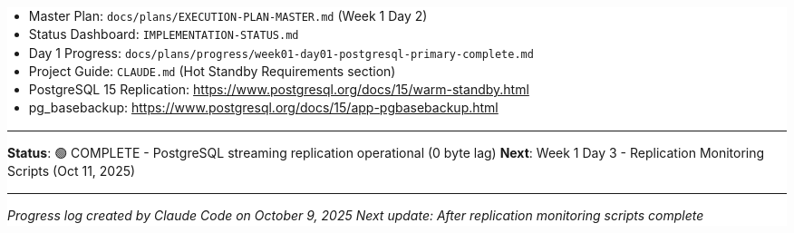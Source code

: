 - Master Plan: `docs/plans/EXECUTION-PLAN-MASTER.md` (Week 1 Day 2)
- Status Dashboard: `IMPLEMENTATION-STATUS.md`
- Day 1 Progress: `docs/plans/progress/week01-day01-postgresql-primary-complete.md`
- Project Guide: `CLAUDE.md` (Hot Standby Requirements section)
- PostgreSQL 15 Replication: https://www.postgresql.org/docs/15/warm-standby.html
- pg_basebackup: https://www.postgresql.org/docs/15/app-pgbasebackup.html

---

**Status**: 🟢 COMPLETE - PostgreSQL streaming replication operational (0 byte lag)
**Next**: Week 1 Day 3 - Replication Monitoring Scripts (Oct 11, 2025)

---

*Progress log created by Claude Code on October 9, 2025*
*Next update: After replication monitoring scripts complete*
